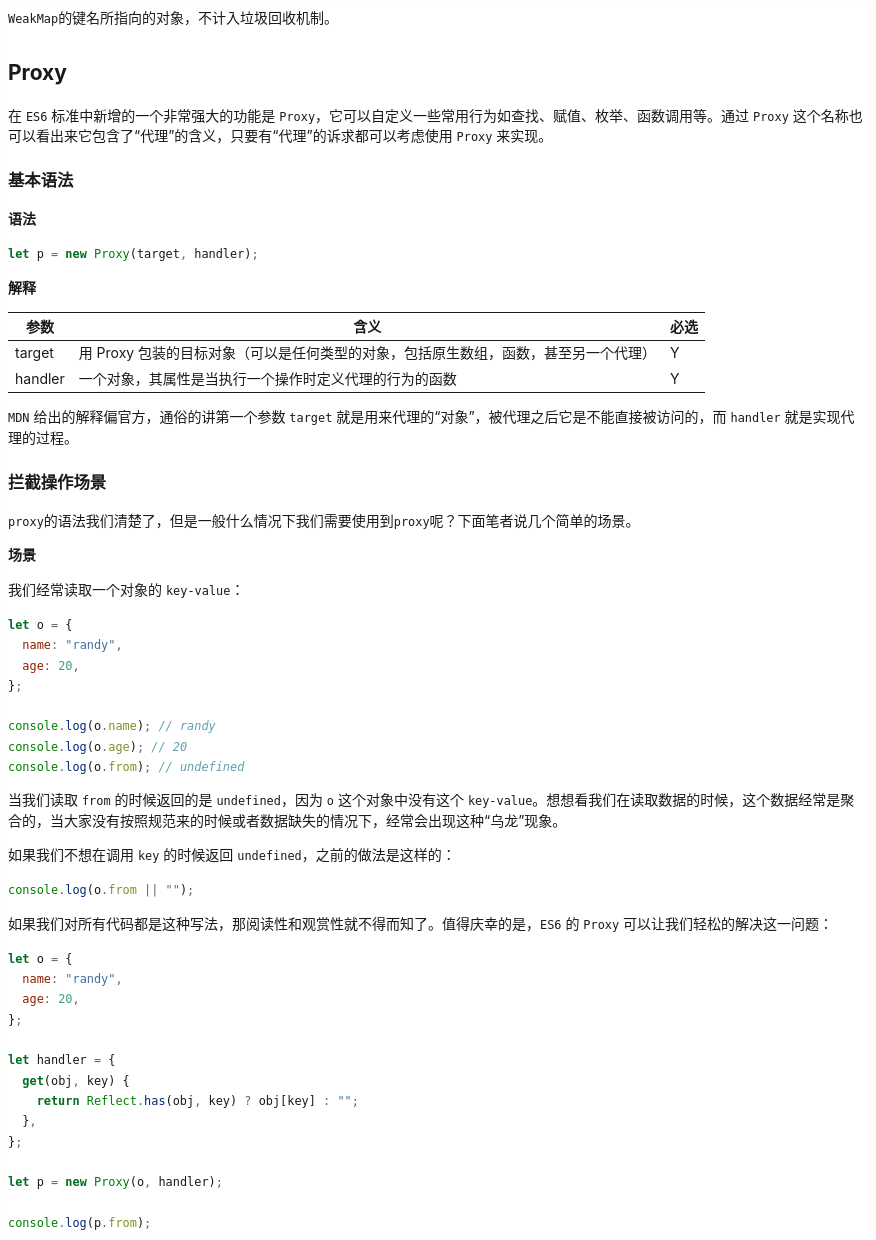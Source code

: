 `WeakMap`的键名所指向的对象，不计入垃圾回收机制。

## Proxy

在 `ES6` 标准中新增的一个非常强大的功能是 `Proxy`，它可以自定义一些常用行为如查找、赋值、枚举、函数调用等。通过 `Proxy` 这个名称也可以看出来它包含了“代理”的含义，只要有“代理”的诉求都可以考虑使用 `Proxy` 来实现。

### 基本语法

**语法**

```js
let p = new Proxy(target, handler);
```

**解释**

| 参数    | 含义                                                                                | 必选 |
| ------- | ----------------------------------------------------------------------------------- | ---- |
| target  | 用 Proxy 包装的目标对象（可以是任何类型的对象，包括原生数组，函数，甚至另一个代理） | Y    |
| handler | 一个对象，其属性是当执行一个操作时定义代理的行为的函数                              | Y    |

`MDN` 给出的解释偏官方，通俗的讲第一个参数 `target` 就是用来代理的“对象”，被代理之后它是不能直接被访问的，而 `handler` 就是实现代理的过程。

### 拦截操作场景

`proxy`的语法我们清楚了，但是一般什么情况下我们需要使用到`proxy`呢？下面笔者说几个简单的场景。

**场景**

我们经常读取一个对象的 `key-value`：

```js
let o = {
  name: "randy",
  age: 20,
};

console.log(o.name); // randy
console.log(o.age); // 20
console.log(o.from); // undefined
```

当我们读取 `from` 的时候返回的是 `undefined`，因为 `o` 这个对象中没有这个 `key-value`。想想看我们在读取数据的时候，这个数据经常是聚合的，当大家没有按照规范来的时候或者数据缺失的情况下，经常会出现这种“乌龙”现象。

如果我们不想在调用 `key` 的时候返回 `undefined`，之前的做法是这样的：

```js
console.log(o.from || "");
```

如果我们对所有代码都是这种写法，那阅读性和观赏性就不得而知了。值得庆幸的是，`ES6` 的 `Proxy` 可以让我们轻松的解决这一问题：

```js
let o = {
  name: "randy",
  age: 20,
};

let handler = {
  get(obj, key) {
    return Reflect.has(obj, key) ? obj[key] : "";
  },
};

let p = new Proxy(o, handler);

console.log(p.from);
```

  [stu1]: {
  [stu2]: {
  [n]: "randy",
  [Symbol("es")]: "es6",
  [sym]: 0,
  [sym2]: 0,